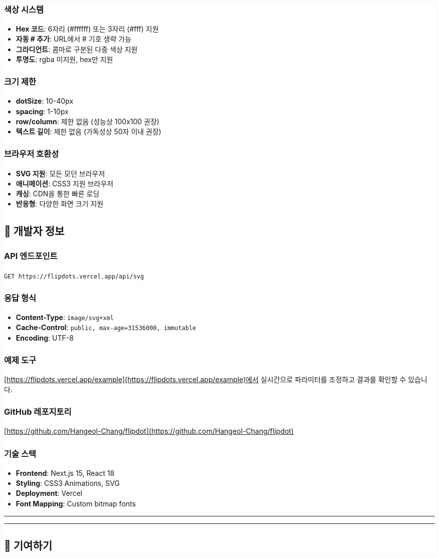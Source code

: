 ### 색상 시스템
- **Hex 코드**: 6자리 (#ffffff) 또는 3자리 (#fff) 지원
- **자동 # 추가**: URL에서 # 기호 생략 가능
- **그라디언트**: 콤마로 구분된 다중 색상 지원
- **투명도**: rgba 미지원, hex만 지원

### 크기 제한
- **dotSize**: 10-40px
- **spacing**: 1-10px  
- **row/column**: 제한 없음 (성능상 100x100 권장)
- **텍스트 길이**: 제한 없음 (가독성상 50자 이내 권장)

### 브라우저 호환성
- **SVG 지원**: 모든 모던 브라우저
- **애니메이션**: CSS3 지원 브라우저
- **캐싱**: CDN을 통한 빠른 로딩
- **반응형**: 다양한 화면 크기 지원

## 🔧 개발자 정보

### API 엔드포인트
```
GET https://flipdots.vercel.app/api/svg
```

### 응답 형식
- **Content-Type**: `image/svg+xml`
- **Cache-Control**: `public, max-age=31536000, immutable`
- **Encoding**: UTF-8

### 예제 도구
[https://flipdots.vercel.app/example](https://flipdots.vercel.app/example)에서 실시간으로 파라미터를 조정하고 결과를 확인할 수 있습니다.

### GitHub 레포지토리
[https://github.com/Hangeol-Chang/flipdot](https://github.com/Hangeol-Chang/flipdot)

### 기술 스택
- **Frontend**: Next.js 15, React 18
- **Styling**: CSS3 Animations, SVG
- **Deployment**: Vercel
- **Font Mapping**: Custom bitmap fonts

----
----

## 🤝 기여하기
